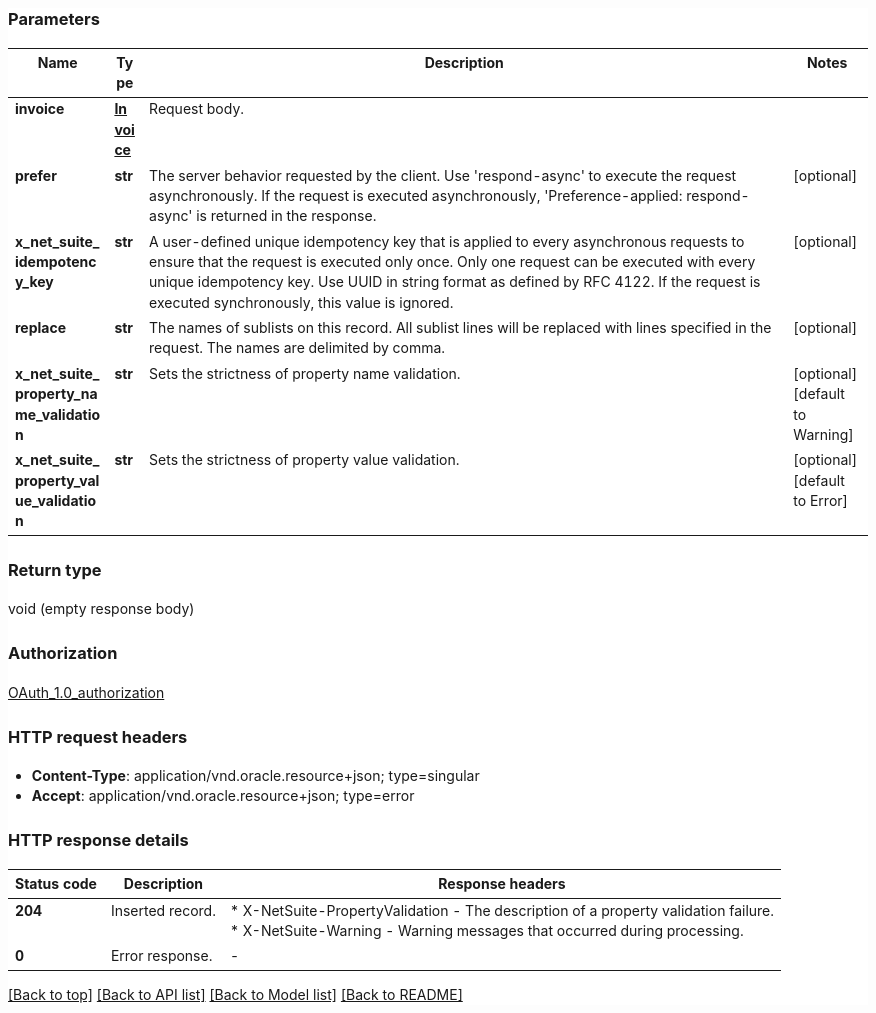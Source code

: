 

### Parameters


Name | Type | Description  | Notes
------------- | ------------- | ------------- | -------------
 **invoice** | [**Invoice**](Invoice.md)| Request body. | 
 **prefer** | **str**| The server behavior requested by the client. Use &#39;respond-async&#39; to execute the request asynchronously. If the request is executed asynchronously, &#39;Preference-applied: respond-async&#39; is returned in the response. | [optional] 
 **x_net_suite_idempotency_key** | **str**| A user-defined unique idempotency key that is applied to every asynchronous requests to ensure that the request is executed only once. Only one request can be executed with every unique idempotency key. Use UUID in string format as defined by RFC 4122. If the request is executed synchronously, this value is ignored. | [optional] 
 **replace** | **str**| The names of sublists on this record. All sublist lines will be replaced with lines specified in the request. The names are delimited by comma. | [optional] 
 **x_net_suite_property_name_validation** | **str**| Sets the strictness of property name validation. | [optional] [default to Warning]
 **x_net_suite_property_value_validation** | **str**| Sets the strictness of property value validation. | [optional] [default to Error]

### Return type

void (empty response body)

### Authorization

[OAuth_1.0_authorization](../README.md#OAuth_1.0_authorization)

### HTTP request headers

 - **Content-Type**: application/vnd.oracle.resource+json; type=singular
 - **Accept**: application/vnd.oracle.resource+json; type=error

### HTTP response details

| Status code | Description | Response headers |
|-------------|-------------|------------------|
**204** | Inserted record. |  * X-NetSuite-PropertyValidation - The description of a property validation failure. <br>  * X-NetSuite-Warning - Warning messages that occurred during processing. <br>  |
**0** | Error response. |  -  |

[[Back to top]](#) [[Back to API list]](../README.md#documentation-for-api-endpoints) [[Back to Model list]](../README.md#documentation-for-models) [[Back to README]](../README.md)

